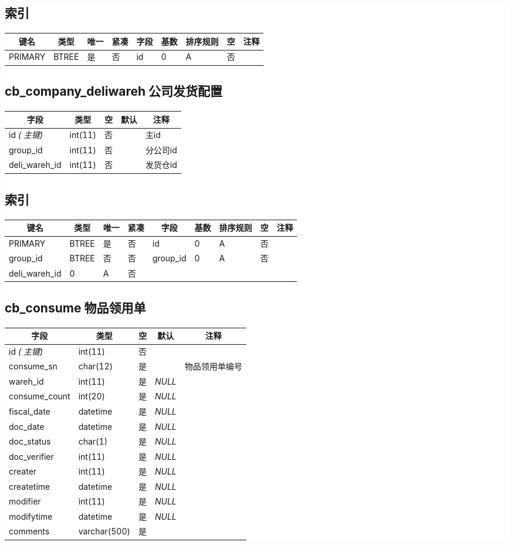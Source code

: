 ## 索引 

| 键名  | 类型  | 唯一  | 紧凑  | 字段  | 基数  | 排序规则  | 空  | 注释  |
| -------- | -------- | -------- | -------- | -------- | -------- | ------------ | ------ | -------- |
| PRIMARY  | BTREE    | 是       | 否       | id       | 0        | A            | 否     |          |

## cb_company_deliwareh    公司发货配置 

| 字段       | 类型  | 空  | 默认  | 注释  |
| ------------- | -------- | ------ | -------- | -------- |
| id *( 主键)* | int(11)  | 否     |          | 主id     |
| group_id      | int(11)  | 否     |          | 分公司id |
| deli_wareh_id | int(11)  | 否     |          | 发货仓id |

## 索引 

| 键名       | 类型  | 唯一  | 紧凑  | 字段  | 基数  | 排序规则  | 空  | 注释  |
| ------------- | -------- | -------- | -------- | -------- | -------- | ------------ | ------ | -------- |
| PRIMARY       | BTREE    | 是       | 否       | id       | 0        | A            | 否     |          |
| group_id      | BTREE    | 否       | 否       | group_id | 0        | A            | 否     |          |
| deli_wareh_id | 0        | A        | 否       |          |          |              |        |          |

## cb_consume   物品领用单 

| 字段       | 类型      | 空  | 默认  | 注释        |
| ------------- | ------------ | ------ | -------- | -------------- |
| id *( 主键)* | int(11)      | 否     |          |                |
| consume_sn    | char(12)     | 是     |          | 物品领用单编号 |
| wareh_id      | int(11)      | 是     | *NULL*   |                |
| consume_count | int(20)      | 是     | *NULL*   |                |
| fiscal_date   | datetime     | 是     | *NULL*   |                |
| doc_date      | datetime     | 是     | *NULL*   |                |
| doc_status    | char(1)      | 是     | *NULL*   |                |
| doc_verifier  | int(11)      | 是     | *NULL*   |                |
| creater       | int(11)      | 是     | *NULL*   |                |
| createtime    | datetime     | 是     | *NULL*   |                |
| modifier      | int(11)      | 是     | *NULL*   |                |
| modifytime    | datetime     | 是     | *NULL*   |                |
| comments      | varchar(500) | 是     |          |                |
